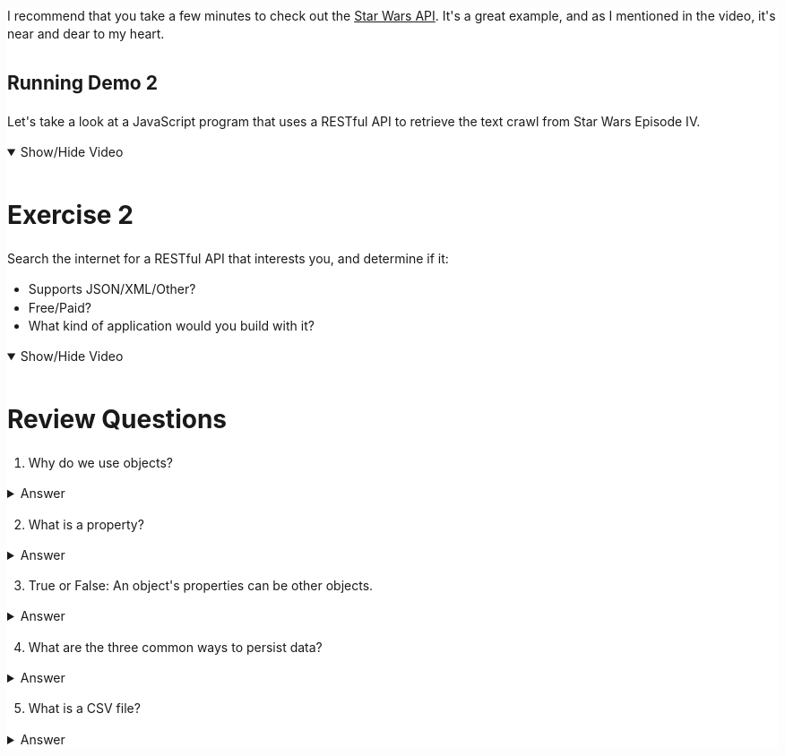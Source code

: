 I recommend that you take a few minutes to check out the [Star Wars API](https://swapi.dev/). It's a great example, and as I mentioned in the video, it's near and dear to my heart.

## Running Demo 2

Let's take a look at a JavaScript program that uses a RESTful API to retrieve the text crawl from Star Wars Episode IV.

<details open>
	<summary class="video">Show/Hide Video</summary>
	<div class="video-container">
		<iframe
			src="https://www.youtube.com/embed/oZjavtjEOfQ"
			width="100%" height="100%" frameborder="0" allowfullscreen
			allow="accelerometer; autoplay; encrypted-media; gyroscope; picture-in-picture"
		></iframe>
	</div>
</details>

# Exercise 2

Search the internet for a RESTful API that interests you, and determine if it:
- Supports JSON/XML/Other?
- Free/Paid?
- What kind of application would you build with it?

<details open>
	<summary class="video">Show/Hide Video</summary>
	<div class="video-container">
		<iframe
			src="https://www.youtube.com/embed/9Y3-2-6DSrE"
			width="100%" height="100%" frameborder="0" allowfullscreen
			allow="accelerometer; autoplay; encrypted-media; gyroscope; picture-in-picture"
		></iframe>
	</div>
</details>

# Review Questions

1. Why do we use objects?
<details><summary>Answer</summary></details>

2. What is a property?
<details><summary>Answer</summary></details>

3. True or False: An object's properties can be other objects.
<details><summary>Answer</summary></details>

4. What are the three common ways to persist data?
<details><summary>Answer</summary></details>

5. What is a CSV file?
<details><summary>Answer</summary></details>
